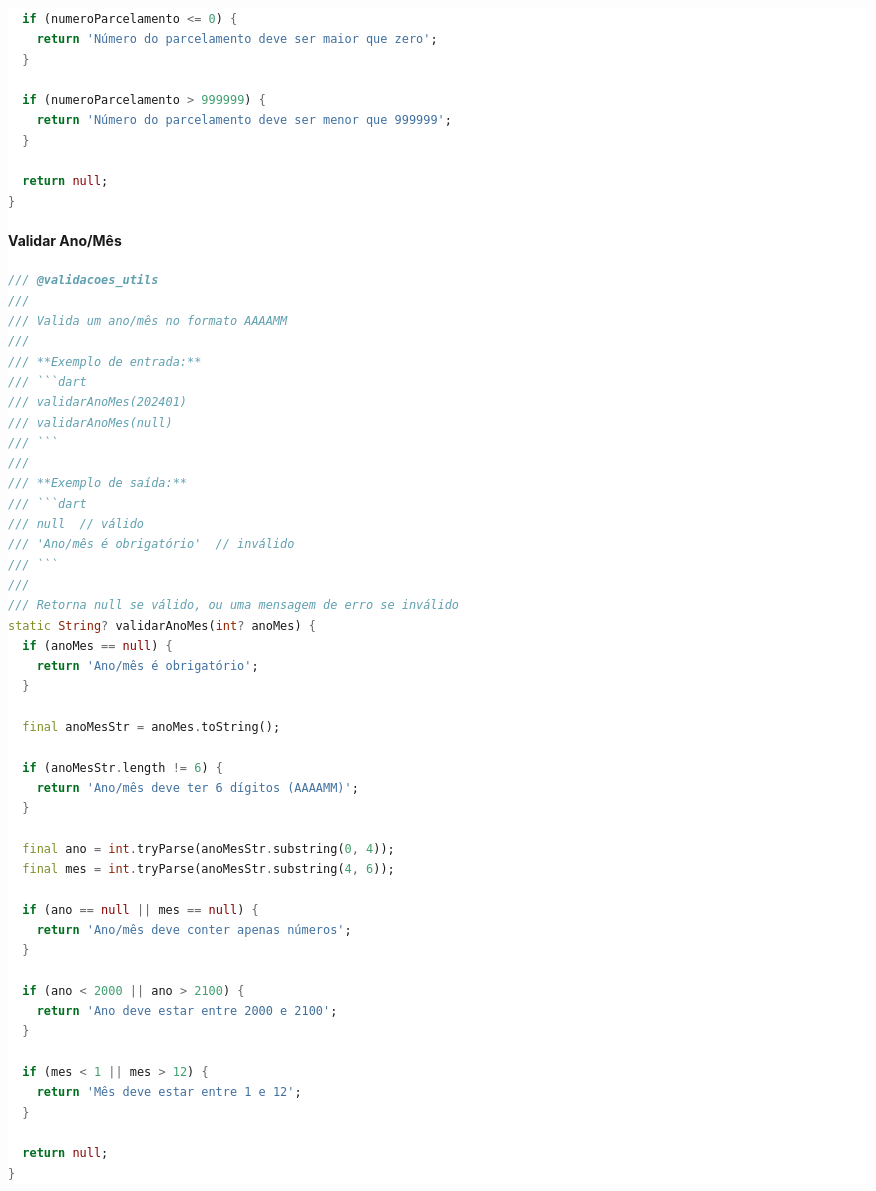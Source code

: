 ```dart
  if (numeroParcelamento <= 0) {
    return 'Número do parcelamento deve ser maior que zero';
  }

  if (numeroParcelamento > 999999) {
    return 'Número do parcelamento deve ser menor que 999999';
  }

  return null;
}
```

#### Validar Ano/Mês
```dart
/// @validacoes_utils
///
/// Valida um ano/mês no formato AAAAMM
///
/// **Exemplo de entrada:**
/// ```dart
/// validarAnoMes(202401)
/// validarAnoMes(null)
/// ```
///
/// **Exemplo de saída:**
/// ```dart
/// null  // válido
/// 'Ano/mês é obrigatório'  // inválido
/// ```
///
/// Retorna null se válido, ou uma mensagem de erro se inválido
static String? validarAnoMes(int? anoMes) {
  if (anoMes == null) {
    return 'Ano/mês é obrigatório';
  }

  final anoMesStr = anoMes.toString();
  
  if (anoMesStr.length != 6) {
    return 'Ano/mês deve ter 6 dígitos (AAAAMM)';
  }

  final ano = int.tryParse(anoMesStr.substring(0, 4));
  final mes = int.tryParse(anoMesStr.substring(4, 6));

  if (ano == null || mes == null) {
    return 'Ano/mês deve conter apenas números';
  }

  if (ano < 2000 || ano > 2100) {
    return 'Ano deve estar entre 2000 e 2100';
  }

  if (mes < 1 || mes > 12) {
    return 'Mês deve estar entre 1 e 12';
  }

  return null;
}
```

